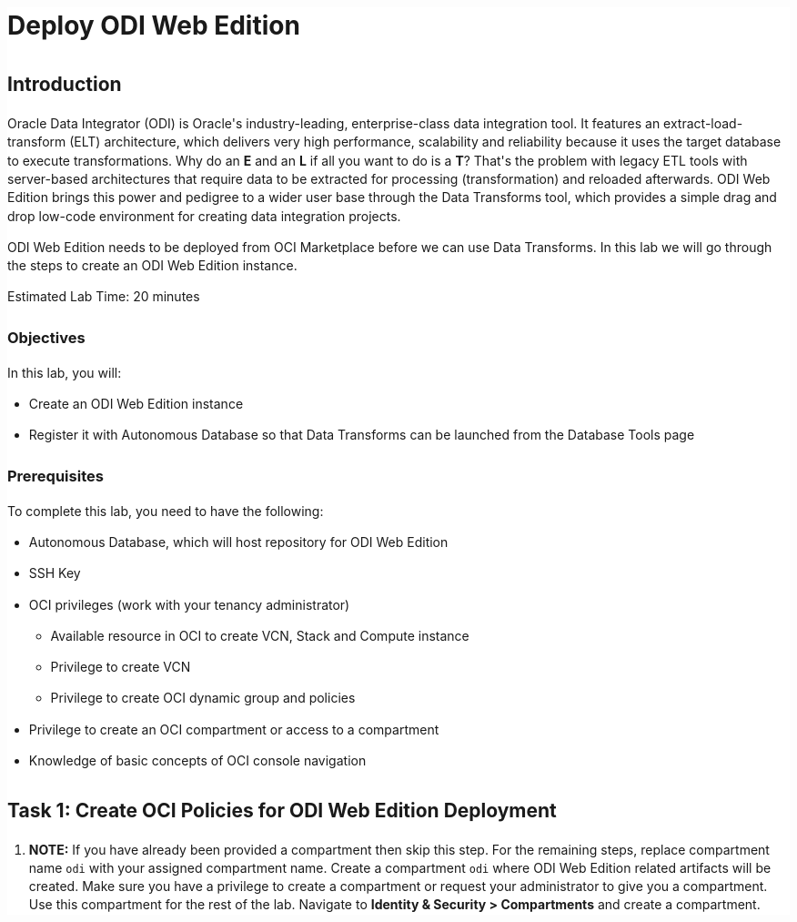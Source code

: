 ﻿
# Deploy ODI Web Edition

## Introduction

Oracle Data Integrator (ODI) is Oracle's industry-leading, enterprise-class data integration tool. It features an extract-load-transform (ELT) architecture, which delivers very high performance, scalability and reliability because it uses the target database to execute transformations. Why do an **E** and an **L** if all you want to do is a **T**? That's the problem with legacy ETL tools with server-based architectures that require data to be extracted for processing (transformation) and reloaded afterwards. ODI Web Edition brings this power and pedigree to a wider user base through the Data Transforms tool, which provides a simple drag and drop low-code environment for creating data integration projects.

ODI Web Edition needs to be deployed from OCI Marketplace before we can use Data Transforms. In this lab we will go through the steps to create an  ODI Web Edition instance.

Estimated Lab Time: 20 minutes

### Objectives

In this lab, you will:

- Create an ODI Web Edition instance

- Register it with Autonomous Database so that Data Transforms can be launched from the Database Tools page

### Prerequisites

To complete this lab, you need to have the following:

- Autonomous Database, which will host repository for ODI Web Edition

- SSH Key

- OCI privileges (work with your tenancy administrator)

    - Available resource in OCI to create VCN, Stack and Compute instance

    - Privilege to create VCN

    - Privilege to create OCI dynamic group and policies

- Privilege to create an OCI compartment or access to a compartment

- Knowledge of basic concepts of OCI console navigation 

## Task 1: Create OCI Policies for ODI Web Edition Deployment

1. **NOTE:** If you have already been provided a compartment then skip this step. For the remaining steps, replace compartment name `odi` with your assigned compartment name. Create a compartment `odi` where ODI Web Edition related artifacts will be created. Make sure you have a privilege to create a compartment or request your administrator to give you a compartment. Use this compartment for the rest of the lab. Navigate to **Identity & Security > Compartments** and create a compartment. 
